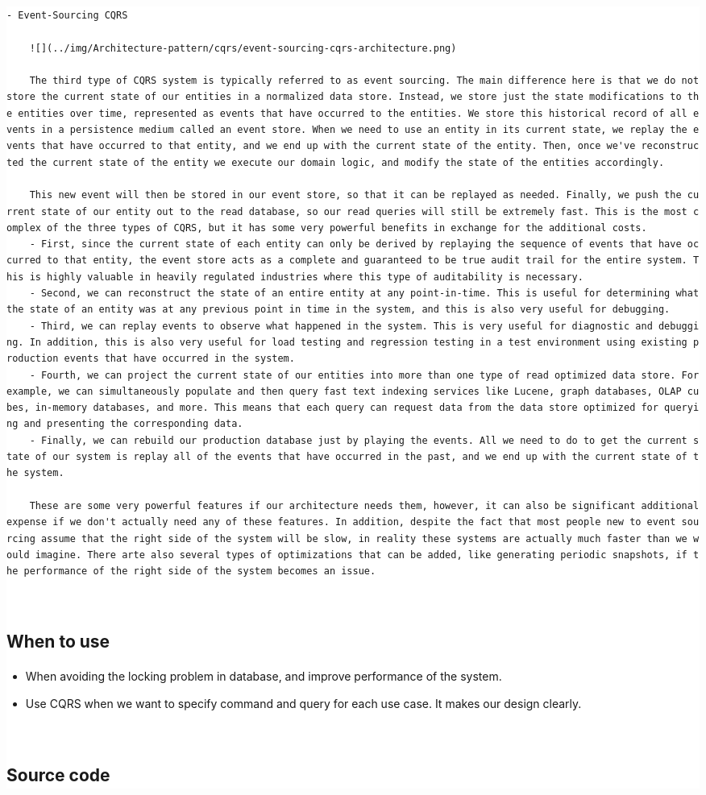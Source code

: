     - Event-Sourcing CQRS

        ![](../img/Architecture-pattern/cqrs/event-sourcing-cqrs-architecture.png)

        The third type of CQRS system is typically referred to as event sourcing. The main difference here is that we do not store the current state of our entities in a normalized data store. Instead, we store just the state modifications to the entities over time, represented as events that have occurred to the entities. We store this historical record of all events in a persistence medium called an event store. When we need to use an entity in its current state, we replay the events that have occurred to that entity, and we end up with the current state of the entity. Then, once we've reconstructed the current state of the entity we execute our domain logic, and modify the state of the entities accordingly.

        This new event will then be stored in our event store, so that it can be replayed as needed. Finally, we push the current state of our entity out to the read database, so our read queries will still be extremely fast. This is the most complex of the three types of CQRS, but it has some very powerful benefits in exchange for the additional costs.
        - First, since the current state of each entity can only be derived by replaying the sequence of events that have occurred to that entity, the event store acts as a complete and guaranteed to be true audit trail for the entire system. This is highly valuable in heavily regulated industries where this type of auditability is necessary.
        - Second, we can reconstruct the state of an entire entity at any point-in-time. This is useful for determining what the state of an entity was at any previous point in time in the system, and this is also very useful for debugging.
        - Third, we can replay events to observe what happened in the system. This is very useful for diagnostic and debugging. In addition, this is also very useful for load testing and regression testing in a test environment using existing production events that have occurred in the system.
        - Fourth, we can project the current state of our entities into more than one type of read optimized data store. For example, we can simultaneously populate and then query fast text indexing services like Lucene, graph databases, OLAP cubes, in-memory databases, and more. This means that each query can request data from the data store optimized for querying and presenting the corresponding data.
        - Finally, we can rebuild our production database just by playing the events. All we need to do to get the current state of our system is replay all of the events that have occurred in the past, and we end up with the current state of the system.

        These are some very powerful features if our architecture needs them, however, it can also be significant additional expense if we don't actually need any of these features. In addition, despite the fact that most people new to event sourcing assume that the right side of the system will be slow, in reality these systems are actually much faster than we would imagine. There arte also several types of optimizations that can be added, like generating periodic snapshots, if the performance of the right side of the system becomes an issue.

<br>

## When to use

- When avoiding the locking problem in database, and improve performance of the system.

- Use CQRS when we want to specify command and query for each use case. It makes our design clearly.

<br>

## Source code
